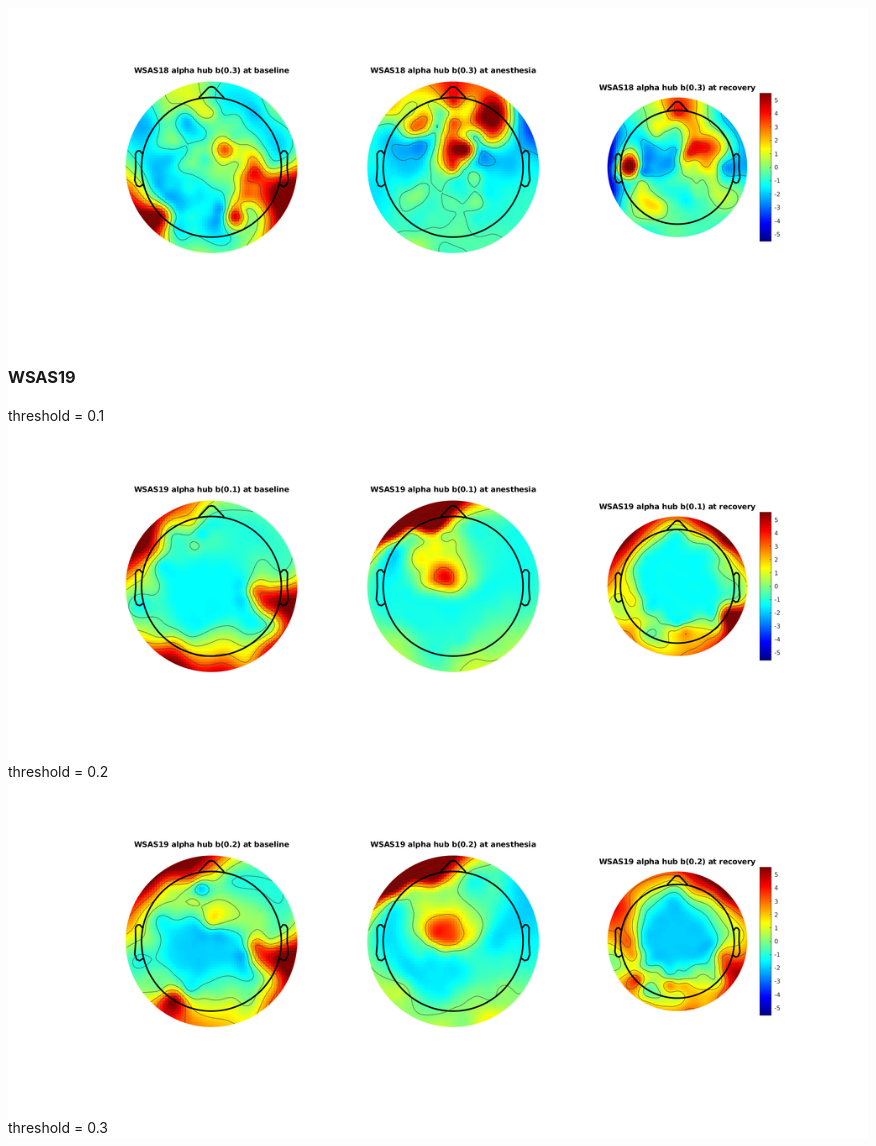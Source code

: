 ![WSAS18 Hub Location at 0.3](./.figure/hub_location/WSAS18_alpha_hub_0.3.png)

### WSAS19
threshold = 0.1
![WSAS19 Hub Location at 0.1](./.figure/hub_location/WSAS19_alpha_hub_0.1.png)
threshold = 0.2
![WSAS19 Hub Location at 0.2](./.figure/hub_location/WSAS19_alpha_hub_0.2.png)
threshold = 0.3